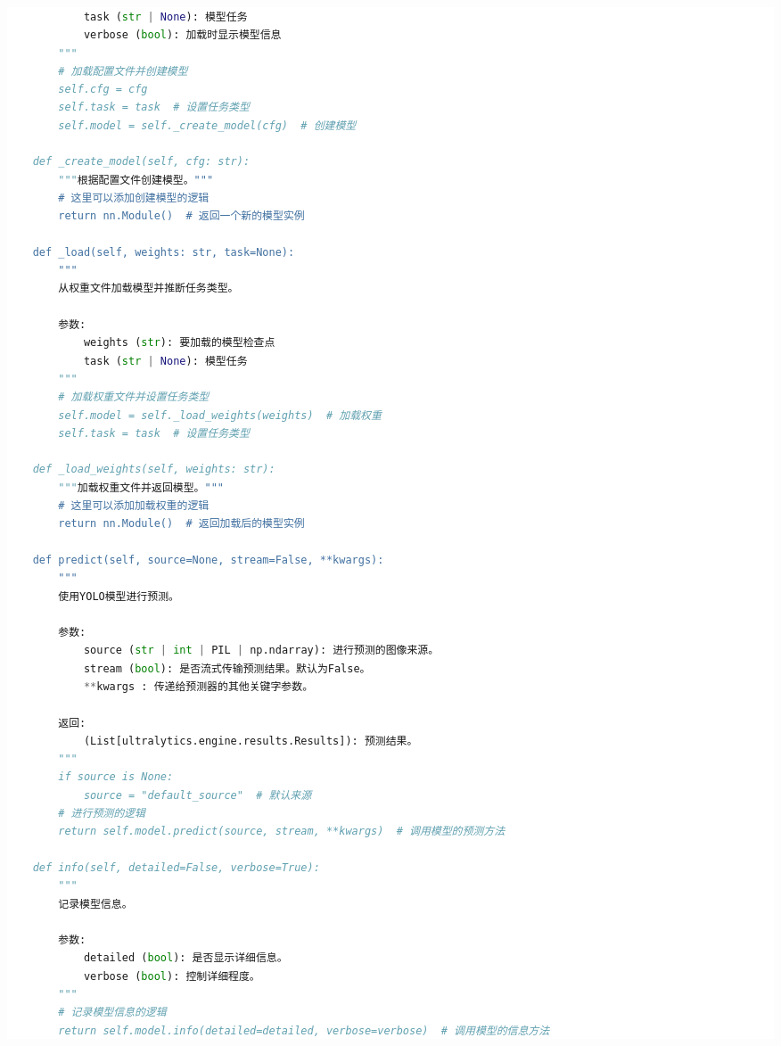 ```python
            task (str | None): 模型任务
            verbose (bool): 加载时显示模型信息
        """
        # 加载配置文件并创建模型
        self.cfg = cfg
        self.task = task  # 设置任务类型
        self.model = self._create_model(cfg)  # 创建模型

    def _create_model(self, cfg: str):
        """根据配置文件创建模型。"""
        # 这里可以添加创建模型的逻辑
        return nn.Module()  # 返回一个新的模型实例

    def _load(self, weights: str, task=None):
        """
        从权重文件加载模型并推断任务类型。

        参数:
            weights (str): 要加载的模型检查点
            task (str | None): 模型任务
        """
        # 加载权重文件并设置任务类型
        self.model = self._load_weights(weights)  # 加载权重
        self.task = task  # 设置任务类型

    def _load_weights(self, weights: str):
        """加载权重文件并返回模型。"""
        # 这里可以添加加载权重的逻辑
        return nn.Module()  # 返回加载后的模型实例

    def predict(self, source=None, stream=False, **kwargs):
        """
        使用YOLO模型进行预测。

        参数:
            source (str | int | PIL | np.ndarray): 进行预测的图像来源。
            stream (bool): 是否流式传输预测结果。默认为False。
            **kwargs : 传递给预测器的其他关键字参数。

        返回:
            (List[ultralytics.engine.results.Results]): 预测结果。
        """
        if source is None:
            source = "default_source"  # 默认来源
        # 进行预测的逻辑
        return self.model.predict(source, stream, **kwargs)  # 调用模型的预测方法

    def info(self, detailed=False, verbose=True):
        """
        记录模型信息。

        参数:
            detailed (bool): 是否显示详细信息。
            verbose (bool): 控制详细程度。
        """
        # 记录模型信息的逻辑
        return self.model.info(detailed=detailed, verbose=verbose)  # 调用模型的信息方法
```
